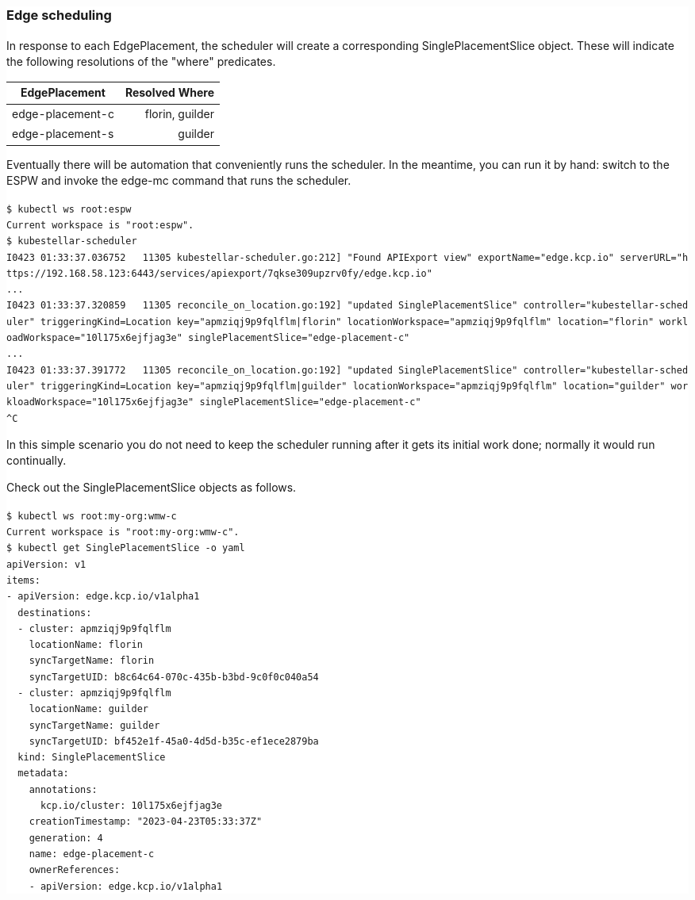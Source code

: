 ### Edge scheduling

In response to each EdgePlacement, the scheduler will create a
corresponding SinglePlacementSlice object.  These will indicate the
following resolutions of the "where" predicates.

| EdgePlacement | Resolved Where |
| ------------- | -------------: |
| edge-placement-c | florin, guilder |
| edge-placement-s | guilder |

Eventually there will be automation that conveniently runs the
scheduler.  In the meantime, you can run it by hand: switch to the
ESPW and invoke the edge-mc command that runs the scheduler.

```console
$ kubectl ws root:espw
Current workspace is "root:espw".
$ kubestellar-scheduler
I0423 01:33:37.036752   11305 kubestellar-scheduler.go:212] "Found APIExport view" exportName="edge.kcp.io" serverURL="https://192.168.58.123:6443/services/apiexport/7qkse309upzrv0fy/edge.kcp.io"
...
I0423 01:33:37.320859   11305 reconcile_on_location.go:192] "updated SinglePlacementSlice" controller="kubestellar-scheduler" triggeringKind=Location key="apmziqj9p9fqlflm|florin" locationWorkspace="apmziqj9p9fqlflm" location="florin" workloadWorkspace="10l175x6ejfjag3e" singlePlacementSlice="edge-placement-c"
...
I0423 01:33:37.391772   11305 reconcile_on_location.go:192] "updated SinglePlacementSlice" controller="kubestellar-scheduler" triggeringKind=Location key="apmziqj9p9fqlflm|guilder" locationWorkspace="apmziqj9p9fqlflm" location="guilder" workloadWorkspace="10l175x6ejfjag3e" singlePlacementSlice="edge-placement-c"
^C
```

In this simple scenario you do not need to keep the scheduler running
after it gets its initial work done; normally it would run
continually.

Check out the SinglePlacementSlice objects as follows.

```console
$ kubectl ws root:my-org:wmw-c
Current workspace is "root:my-org:wmw-c".
$ kubectl get SinglePlacementSlice -o yaml
apiVersion: v1
items:
- apiVersion: edge.kcp.io/v1alpha1
  destinations:
  - cluster: apmziqj9p9fqlflm
    locationName: florin
    syncTargetName: florin
    syncTargetUID: b8c64c64-070c-435b-b3bd-9c0f0c040a54
  - cluster: apmziqj9p9fqlflm
    locationName: guilder
    syncTargetName: guilder
    syncTargetUID: bf452e1f-45a0-4d5d-b35c-ef1ece2879ba
  kind: SinglePlacementSlice
  metadata:
    annotations:
      kcp.io/cluster: 10l175x6ejfjag3e
    creationTimestamp: "2023-04-23T05:33:37Z"
    generation: 4
    name: edge-placement-c
    ownerReferences:
    - apiVersion: edge.kcp.io/v1alpha1
```